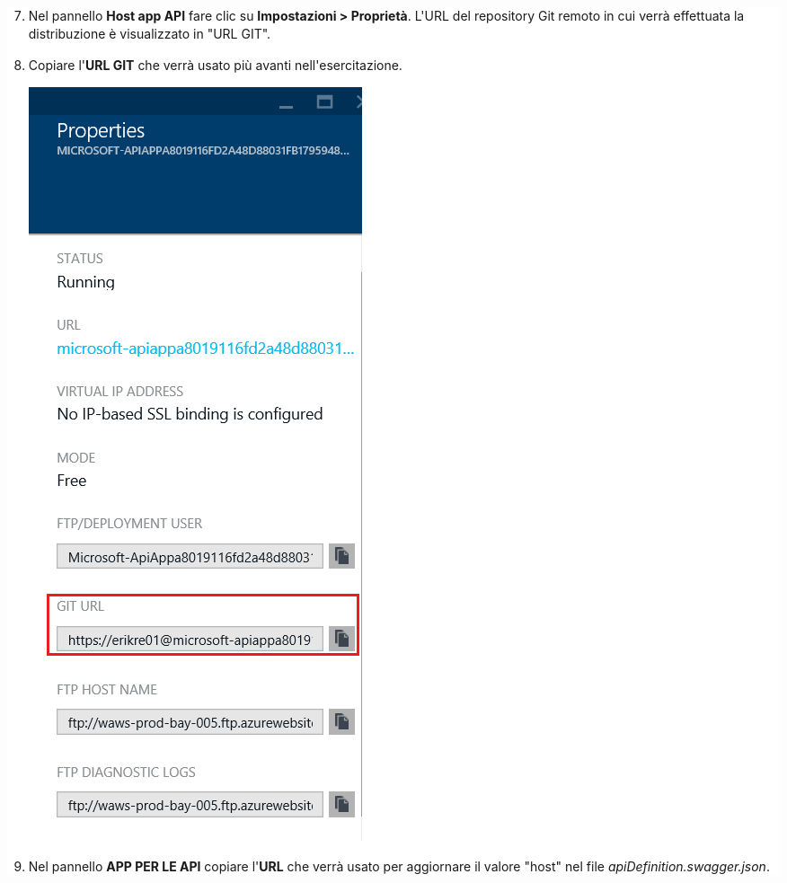 7. Nel pannello **Host app API** fare clic su **Impostazioni > Proprietà**. L'URL del repository Git remoto in cui verrà effettuata la distribuzione è visualizzato in "URL GIT".

8. Copiare l'**URL GIT** che verrà usato più avanti nell'esercitazione.

	![URL Git di Azure](./media/app-service-create-aspnet-api-app-using-vscode/17-azure-giturl.png)

9. Nel pannello **APP PER LE API** copiare l'**URL** che verrà usato per aggiornare il valore "host" nel file *apiDefinition.swagger.json*.
